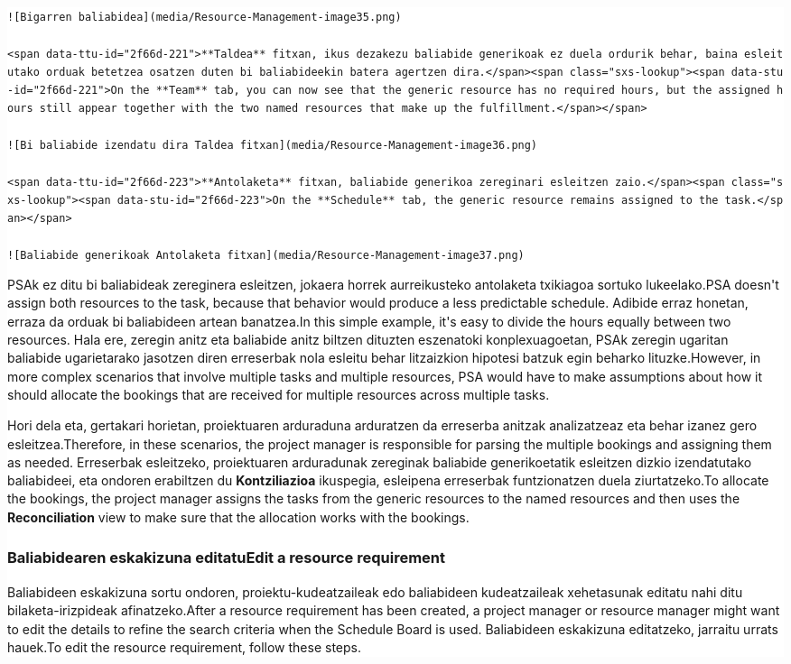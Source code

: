     ![Bigarren baliabidea](media/Resource-Management-image35.png)

    <span data-ttu-id="2f66d-221">**Taldea** fitxan, ikus dezakezu baliabide generikoak ez duela ordurik behar, baina esleitutako orduak betetzea osatzen duten bi baliabideekin batera agertzen dira.</span><span class="sxs-lookup"><span data-stu-id="2f66d-221">On the **Team** tab, you can now see that the generic resource has no required hours, but the assigned hours still appear together with the two named resources that make up the fulfillment.</span></span>

    ![Bi baliabide izendatu dira Taldea fitxan](media/Resource-Management-image36.png)

    <span data-ttu-id="2f66d-223">**Antolaketa** fitxan, baliabide generikoa zereginari esleitzen zaio.</span><span class="sxs-lookup"><span data-stu-id="2f66d-223">On the **Schedule** tab, the generic resource remains assigned to the task.</span></span>

    ![Baliabide generikoak Antolaketa fitxan](media/Resource-Management-image37.png)

<span data-ttu-id="2f66d-225">PSAk ez ditu bi baliabideak zereginera esleitzen, jokaera horrek aurreikusteko antolaketa txikiagoa sortuko lukeelako.</span><span class="sxs-lookup"><span data-stu-id="2f66d-225">PSA doesn't assign both resources to the task, because that behavior would produce a less predictable schedule.</span></span> <span data-ttu-id="2f66d-226">Adibide erraz honetan, erraza da orduak bi baliabideen artean banatzea.</span><span class="sxs-lookup"><span data-stu-id="2f66d-226">In this simple example, it's easy to divide the hours equally between two resources.</span></span> <span data-ttu-id="2f66d-227">Hala ere, zeregin anitz eta baliabide anitz biltzen dituzten eszenatoki konplexuagoetan, PSAk zeregin ugaritan baliabide ugarietarako jasotzen diren erreserbak nola esleitu behar litzaizkion hipotesi batzuk egin beharko lituzke.</span><span class="sxs-lookup"><span data-stu-id="2f66d-227">However, in more complex scenarios that involve multiple tasks and multiple resources, PSA would have to make assumptions about how it should allocate the bookings that are received for multiple resources across multiple tasks.</span></span>

<span data-ttu-id="2f66d-228">Hori dela eta, gertakari horietan, proiektuaren arduraduna arduratzen da erreserba anitzak analizatzeaz eta behar izanez gero esleitzea.</span><span class="sxs-lookup"><span data-stu-id="2f66d-228">Therefore, in these scenarios, the project manager is responsible for parsing the multiple bookings and assigning them as needed.</span></span> <span data-ttu-id="2f66d-229">Erreserbak esleitzeko, proiektuaren arduradunak zereginak baliabide generikoetatik esleitzen dizkio izendatutako baliabideei, eta ondoren erabiltzen du **Kontziliazioa** ikuspegia, esleipena erreserbak funtzionatzen duela ziurtatzeko.</span><span class="sxs-lookup"><span data-stu-id="2f66d-229">To allocate the bookings, the project manager assigns the tasks from the generic resources to the named resources and then uses the **Reconciliation** view to make sure that the allocation works with the bookings.</span></span>

### <a name="edit-a-resource-requirement"></a><span data-ttu-id="2f66d-230">Baliabidearen eskakizuna editatu</span><span class="sxs-lookup"><span data-stu-id="2f66d-230">Edit a resource requirement</span></span>

<span data-ttu-id="2f66d-231">Baliabideen eskakizuna sortu ondoren, proiektu-kudeatzaileak edo baliabideen kudeatzaileak xehetasunak editatu nahi ditu bilaketa-irizpideak afinatzeko.</span><span class="sxs-lookup"><span data-stu-id="2f66d-231">After a resource requirement has been created, a project manager or resource manager might want to edit the details to refine the search criteria when the Schedule Board is used.</span></span> <span data-ttu-id="2f66d-232">Baliabideen eskakizuna editatzeko, jarraitu urrats hauek.</span><span class="sxs-lookup"><span data-stu-id="2f66d-232">To edit the resource requirement, follow these steps.</span></span>
